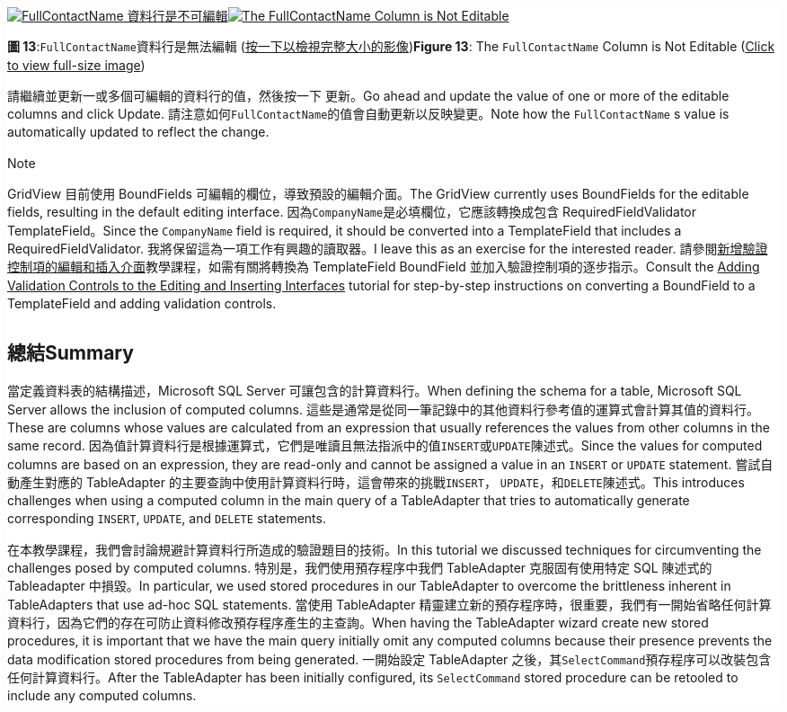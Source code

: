 
<span data-ttu-id="cc5d7-274">[![FullContactName 資料行是不可編輯](working-with-computed-columns-cs/_static/image38.png)](working-with-computed-columns-cs/_static/image37.png)</span><span class="sxs-lookup"><span data-stu-id="cc5d7-274">[![The FullContactName Column is Not Editable](working-with-computed-columns-cs/_static/image38.png)](working-with-computed-columns-cs/_static/image37.png)</span></span>

<span data-ttu-id="cc5d7-275">**圖 13**:`FullContactName`資料行是無法編輯 ([按一下以檢視完整大小的影像](working-with-computed-columns-cs/_static/image39.png))</span><span class="sxs-lookup"><span data-stu-id="cc5d7-275">**Figure 13**: The `FullContactName` Column is Not Editable ([Click to view full-size image](working-with-computed-columns-cs/_static/image39.png))</span></span>


<span data-ttu-id="cc5d7-276">請繼續並更新一或多個可編輯的資料行的值，然後按一下 更新。</span><span class="sxs-lookup"><span data-stu-id="cc5d7-276">Go ahead and update the value of one or more of the editable columns and click Update.</span></span> <span data-ttu-id="cc5d7-277">請注意如何`FullContactName`的值會自動更新以反映變更。</span><span class="sxs-lookup"><span data-stu-id="cc5d7-277">Note how the `FullContactName` s value is automatically updated to reflect the change.</span></span>

> [!NOTE]
> <span data-ttu-id="cc5d7-278">GridView 目前使用 BoundFields 可編輯的欄位，導致預設的編輯介面。</span><span class="sxs-lookup"><span data-stu-id="cc5d7-278">The GridView currently uses BoundFields for the editable fields, resulting in the default editing interface.</span></span> <span data-ttu-id="cc5d7-279">因為`CompanyName`是必填欄位，它應該轉換成包含 RequiredFieldValidator TemplateField。</span><span class="sxs-lookup"><span data-stu-id="cc5d7-279">Since the `CompanyName` field is required, it should be converted into a TemplateField that includes a RequiredFieldValidator.</span></span> <span data-ttu-id="cc5d7-280">我將保留這為一項工作有興趣的讀取器。</span><span class="sxs-lookup"><span data-stu-id="cc5d7-280">I leave this as an exercise for the interested reader.</span></span> <span data-ttu-id="cc5d7-281">請參閱[新增驗證控制項的編輯和插入介面](../editing-inserting-and-deleting-data/adding-validation-controls-to-the-editing-and-inserting-interfaces-cs.md)教學課程，如需有關將轉換為 TemplateField BoundField 並加入驗證控制項的逐步指示。</span><span class="sxs-lookup"><span data-stu-id="cc5d7-281">Consult the [Adding Validation Controls to the Editing and Inserting Interfaces](../editing-inserting-and-deleting-data/adding-validation-controls-to-the-editing-and-inserting-interfaces-cs.md) tutorial for step-by-step instructions on converting a BoundField to a TemplateField and adding validation controls.</span></span>


## <a name="summary"></a><span data-ttu-id="cc5d7-282">總結</span><span class="sxs-lookup"><span data-stu-id="cc5d7-282">Summary</span></span>

<span data-ttu-id="cc5d7-283">當定義資料表的結構描述，Microsoft SQL Server 可讓包含的計算資料行。</span><span class="sxs-lookup"><span data-stu-id="cc5d7-283">When defining the schema for a table, Microsoft SQL Server allows the inclusion of computed columns.</span></span> <span data-ttu-id="cc5d7-284">這些是通常是從同一筆記錄中的其他資料行參考值的運算式會計算其值的資料行。</span><span class="sxs-lookup"><span data-stu-id="cc5d7-284">These are columns whose values are calculated from an expression that usually references the values from other columns in the same record.</span></span> <span data-ttu-id="cc5d7-285">因為值計算資料行是根據運算式，它們是唯讀且無法指派中的值`INSERT`或`UPDATE`陳述式。</span><span class="sxs-lookup"><span data-stu-id="cc5d7-285">Since the values for computed columns are based on an expression, they are read-only and cannot be assigned a value in an `INSERT` or `UPDATE` statement.</span></span> <span data-ttu-id="cc5d7-286">嘗試自動產生對應的 TableAdapter 的主要查詢中使用計算資料行時，這會帶來的挑戰`INSERT`， `UPDATE`，和`DELETE`陳述式。</span><span class="sxs-lookup"><span data-stu-id="cc5d7-286">This introduces challenges when using a computed column in the main query of a TableAdapter that tries to automatically generate corresponding `INSERT`, `UPDATE`, and `DELETE` statements.</span></span>

<span data-ttu-id="cc5d7-287">在本教學課程，我們會討論規避計算資料行所造成的驗證題目的技術。</span><span class="sxs-lookup"><span data-stu-id="cc5d7-287">In this tutorial we discussed techniques for circumventing the challenges posed by computed columns.</span></span> <span data-ttu-id="cc5d7-288">特別是，我們使用預存程序中我們 TableAdapter 克服固有使用特定 SQL 陳述式的 Tableadapter 中損毀。</span><span class="sxs-lookup"><span data-stu-id="cc5d7-288">In particular, we used stored procedures in our TableAdapter to overcome the brittleness inherent in TableAdapters that use ad-hoc SQL statements.</span></span> <span data-ttu-id="cc5d7-289">當使用 TableAdapter 精靈建立新的預存程序時，很重要，我們有一開始省略任何計算資料行，因為它們的存在可防止資料修改預存程序產生的主查詢。</span><span class="sxs-lookup"><span data-stu-id="cc5d7-289">When having the TableAdapter wizard create new stored procedures, it is important that we have the main query initially omit any computed columns because their presence prevents the data modification stored procedures from being generated.</span></span> <span data-ttu-id="cc5d7-290">一開始設定 TableAdapter 之後，其`SelectCommand`預存程序可以改裝包含任何計算資料行。</span><span class="sxs-lookup"><span data-stu-id="cc5d7-290">After the TableAdapter has been initially configured, its `SelectCommand` stored procedure can be retooled to include any computed columns.</span></span>
